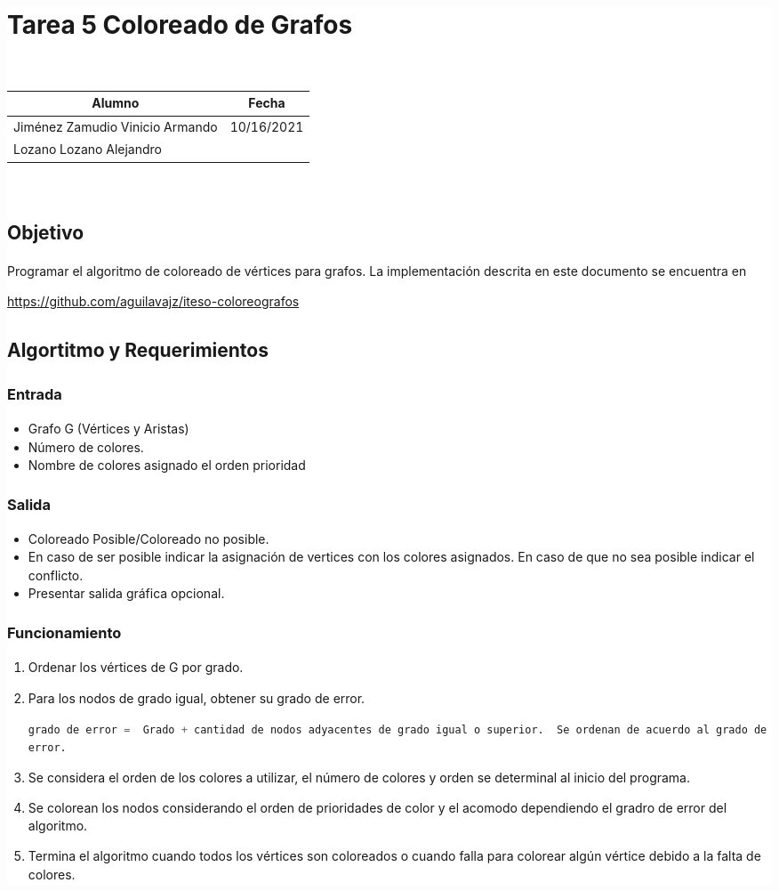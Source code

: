# Tarea 5 Coloreado de Grafos

​	

| Alumno                          | Fecha      |
| ------------------------------- | ---------- |
| Jiménez Zamudio Vinicio Armando | 10/16/2021 |
| Lozano Lozano Alejandro         |            |

​			

## Objetivo

Programar el algoritmo de coloreado de vértices para grafos.  La implementación descrita en este documento se encuentra en 

https://github.com/aguilavajz/iteso-coloreografos

## Algortitmo y Requerimientos

### Entrada

* Grafo G (Vértices y Aristas)
* Número de colores. 
* Nombre de colores asignado el orden prioridad

### Salida

* Coloreado Posible/Coloreado no posible. 
* En caso de ser posible indicar la asignación de vertices con los colores asignados. En caso de que no sea posible indicar el conflicto. 
* Presentar salida gráfica opcional.

### Funcionamiento

1. Ordenar los vértices de  G por grado.

2. Para los nodos de grado igual, obtener su grado de error. 

   ```python
   grado de error =  Grado + cantidad de nodos adyacentes de grado igual o superior.  Se ordenan de acuerdo al grado de error.
   ```

3.  Se considera el orden de los colores a utilizar, el número de colores y orden se determinal al inicio del programa. 

4. Se colorean los nodos considerando el orden de prioridades de color y el acomodo dependiendo el gradro de error del algoritmo. 

5. Termina el algoritmo cuando todos los vértices son coloreados o cuando falla para colorear algún vértice debido a la falta de colores. 

